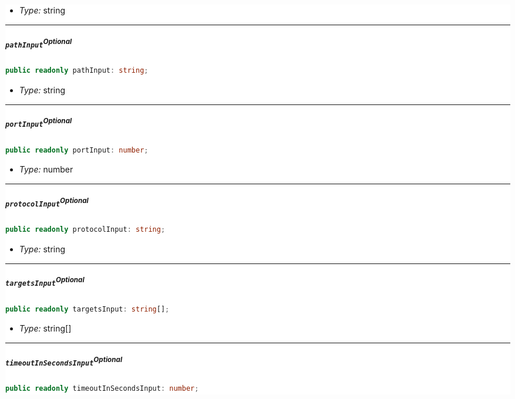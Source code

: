 - *Type:* string

---

##### `pathInput`<sup>Optional</sup> <a name="pathInput" id="rhizo-co-terraform-provider-oci.healthChecksHttpProbe.HealthChecksHttpProbe.property.pathInput"></a>

```typescript
public readonly pathInput: string;
```

- *Type:* string

---

##### `portInput`<sup>Optional</sup> <a name="portInput" id="rhizo-co-terraform-provider-oci.healthChecksHttpProbe.HealthChecksHttpProbe.property.portInput"></a>

```typescript
public readonly portInput: number;
```

- *Type:* number

---

##### `protocolInput`<sup>Optional</sup> <a name="protocolInput" id="rhizo-co-terraform-provider-oci.healthChecksHttpProbe.HealthChecksHttpProbe.property.protocolInput"></a>

```typescript
public readonly protocolInput: string;
```

- *Type:* string

---

##### `targetsInput`<sup>Optional</sup> <a name="targetsInput" id="rhizo-co-terraform-provider-oci.healthChecksHttpProbe.HealthChecksHttpProbe.property.targetsInput"></a>

```typescript
public readonly targetsInput: string[];
```

- *Type:* string[]

---

##### `timeoutInSecondsInput`<sup>Optional</sup> <a name="timeoutInSecondsInput" id="rhizo-co-terraform-provider-oci.healthChecksHttpProbe.HealthChecksHttpProbe.property.timeoutInSecondsInput"></a>

```typescript
public readonly timeoutInSecondsInput: number;
```

